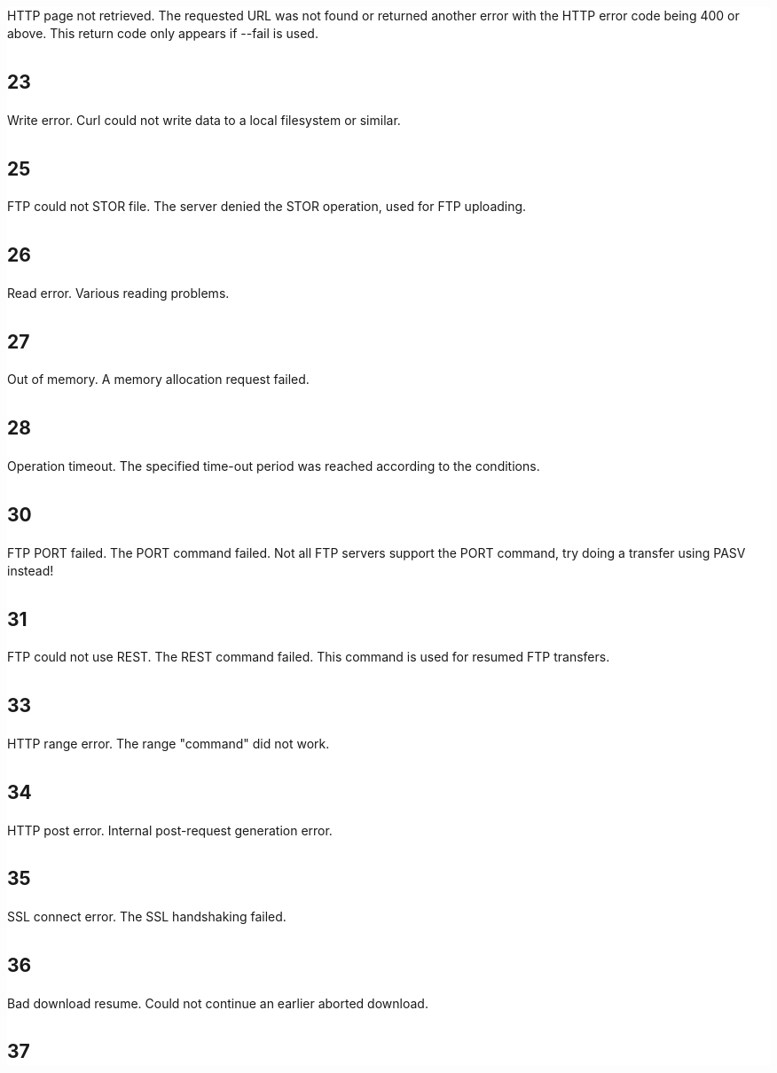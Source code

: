 HTTP page not retrieved. The requested URL was not found or returned another error with the HTTP error code being 400 or above. This return code only appears if --fail is used.

## 23

Write error. Curl could not write data to a local filesystem or similar.

## 25

FTP could not STOR file. The server denied the STOR operation, used for FTP uploading.

## 26

Read error. Various reading problems.

## 27

Out of memory. A memory allocation request failed.

## 28

Operation timeout. The specified time-out period was reached according to the conditions.

## 30

FTP PORT failed. The PORT command failed. Not all FTP servers support the PORT command, try doing a transfer using PASV instead!

## 31

FTP could not use REST. The REST command failed. This command is used for resumed FTP transfers.

## 33

HTTP range error. The range "command" did not work.

## 34

HTTP post error. Internal post-request generation error.

## 35

SSL connect error. The SSL handshaking failed.

## 36

Bad download resume. Could not continue an earlier aborted download.

## 37
